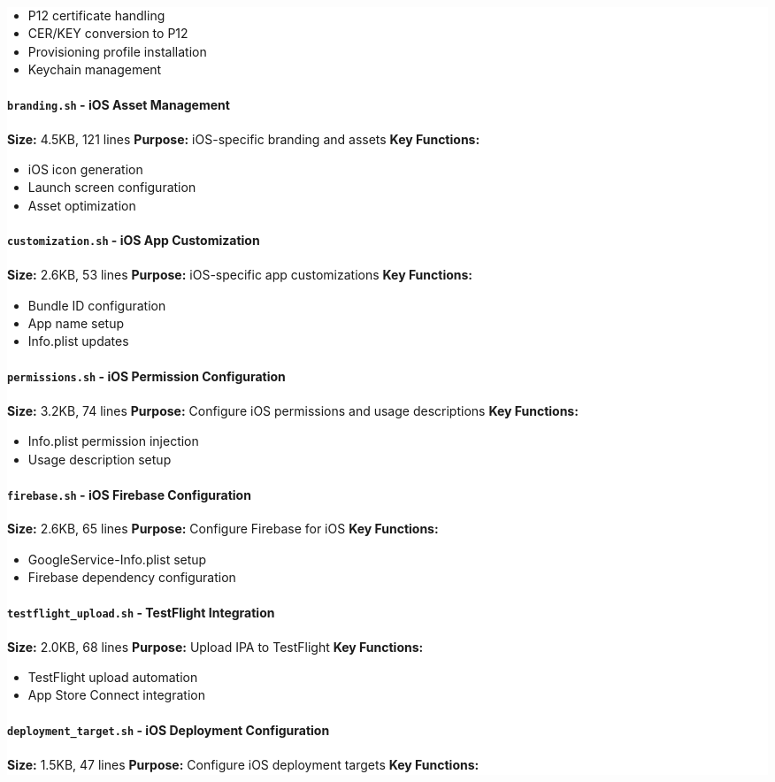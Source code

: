 - P12 certificate handling
- CER/KEY conversion to P12
- Provisioning profile installation
- Keychain management

#### `branding.sh` - iOS Asset Management

**Size:** 4.5KB, 121 lines
**Purpose:** iOS-specific branding and assets
**Key Functions:**

- iOS icon generation
- Launch screen configuration
- Asset optimization

#### `customization.sh` - iOS App Customization

**Size:** 2.6KB, 53 lines
**Purpose:** iOS-specific app customizations
**Key Functions:**

- Bundle ID configuration
- App name setup
- Info.plist updates

#### `permissions.sh` - iOS Permission Configuration

**Size:** 3.2KB, 74 lines
**Purpose:** Configure iOS permissions and usage descriptions
**Key Functions:**

- Info.plist permission injection
- Usage description setup

#### `firebase.sh` - iOS Firebase Configuration

**Size:** 2.6KB, 65 lines
**Purpose:** Configure Firebase for iOS
**Key Functions:**

- GoogleService-Info.plist setup
- Firebase dependency configuration

#### `testflight_upload.sh` - TestFlight Integration

**Size:** 2.0KB, 68 lines
**Purpose:** Upload IPA to TestFlight
**Key Functions:**

- TestFlight upload automation
- App Store Connect integration

#### `deployment_target.sh` - iOS Deployment Configuration

**Size:** 1.5KB, 47 lines
**Purpose:** Configure iOS deployment targets
**Key Functions:**

